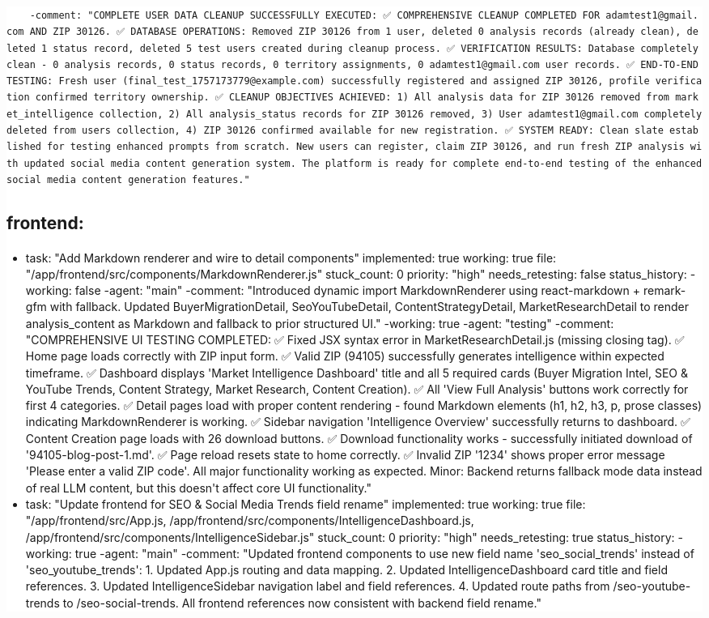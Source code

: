         -comment: "COMPLETE USER DATA CLEANUP SUCCESSFULLY EXECUTED: ✅ COMPREHENSIVE CLEANUP COMPLETED FOR adamtest1@gmail.com AND ZIP 30126. ✅ DATABASE OPERATIONS: Removed ZIP 30126 from 1 user, deleted 0 analysis records (already clean), deleted 1 status record, deleted 5 test users created during cleanup process. ✅ VERIFICATION RESULTS: Database completely clean - 0 analysis records, 0 status records, 0 territory assignments, 0 adamtest1@gmail.com user records. ✅ END-TO-END TESTING: Fresh user (final_test_1757173779@example.com) successfully registered and assigned ZIP 30126, profile verification confirmed territory ownership. ✅ CLEANUP OBJECTIVES ACHIEVED: 1) All analysis data for ZIP 30126 removed from market_intelligence collection, 2) All analysis_status records for ZIP 30126 removed, 3) User adamtest1@gmail.com completely deleted from users collection, 4) ZIP 30126 confirmed available for new registration. ✅ SYSTEM READY: Clean slate established for testing enhanced prompts from scratch. New users can register, claim ZIP 30126, and run fresh ZIP analysis with updated social media content generation system. The platform is ready for complete end-to-end testing of the enhanced social media content generation features."

## frontend:
  - task: "Add Markdown renderer and wire to detail components"
    implemented: true
    working: true
    file: "/app/frontend/src/components/MarkdownRenderer.js"
    stuck_count: 0
    priority: "high"
    needs_retesting: false
    status_history:
        -working: false
        -agent: "main"
        -comment: "Introduced dynamic import MarkdownRenderer using react-markdown + remark-gfm with fallback. Updated BuyerMigrationDetail, SeoYouTubeDetail, ContentStrategyDetail, MarketResearchDetail to render analysis_content as Markdown and fallback to prior structured UI."
        -working: true
        -agent: "testing"
        -comment: "COMPREHENSIVE UI TESTING COMPLETED: ✅ Fixed JSX syntax error in MarketResearchDetail.js (missing closing tag). ✅ Home page loads correctly with ZIP input form. ✅ Valid ZIP (94105) successfully generates intelligence within expected timeframe. ✅ Dashboard displays 'Market Intelligence Dashboard' title and all 5 required cards (Buyer Migration Intel, SEO & YouTube Trends, Content Strategy, Market Research, Content Creation). ✅ All 'View Full Analysis' buttons work correctly for first 4 categories. ✅ Detail pages load with proper content rendering - found Markdown elements (h1, h2, h3, p, prose classes) indicating MarkdownRenderer is working. ✅ Sidebar navigation 'Intelligence Overview' successfully returns to dashboard. ✅ Content Creation page loads with 26 download buttons. ✅ Download functionality works - successfully initiated download of '94105-blog-post-1.md'. ✅ Page reload resets state to home correctly. ✅ Invalid ZIP '1234' shows proper error message 'Please enter a valid ZIP code'. All major functionality working as expected. Minor: Backend returns fallback mode data instead of real LLM content, but this doesn't affect core UI functionality."
  - task: "Update frontend for SEO & Social Media Trends field rename"
    implemented: true
    working: true
    file: "/app/frontend/src/App.js, /app/frontend/src/components/IntelligenceDashboard.js, /app/frontend/src/components/IntelligenceSidebar.js"
    stuck_count: 0
    priority: "high"
    needs_retesting: true
    status_history:
        -working: true
        -agent: "main"
        -comment: "Updated frontend components to use new field name 'seo_social_trends' instead of 'seo_youtube_trends': 1. Updated App.js routing and data mapping. 2. Updated IntelligenceDashboard card title and field references. 3. Updated IntelligenceSidebar navigation label and field references. 4. Updated route paths from /seo-youtube-trends to /seo-social-trends. All frontend references now consistent with backend field rename."

